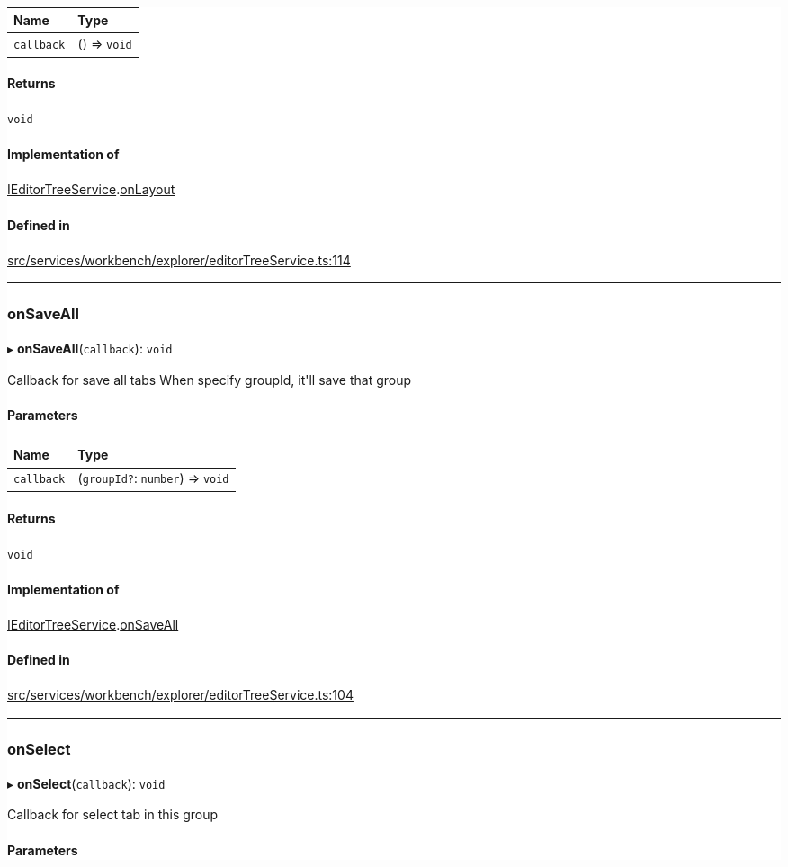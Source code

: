 | Name       | Type         |
| :--------- | :----------- |
| `callback` | () => `void` |

#### Returns

`void`

#### Implementation of

[IEditorTreeService](../interfaces/molecule.IEditorTreeService).[onLayout](../interfaces/molecule.IEditorTreeService#onlayout)

#### Defined in

[src/services/workbench/explorer/editorTreeService.ts:114](https://github.com/DTStack/molecule/blob/b675cb9/src/services/workbench/explorer/editorTreeService.ts#L114)

---

### onSaveAll

▸ **onSaveAll**(`callback`): `void`

Callback for save all tabs
When specify groupId, it'll save that group

#### Parameters

| Name       | Type                             |
| :--------- | :------------------------------- |
| `callback` | (`groupId?`: `number`) => `void` |

#### Returns

`void`

#### Implementation of

[IEditorTreeService](../interfaces/molecule.IEditorTreeService).[onSaveAll](../interfaces/molecule.IEditorTreeService#onsaveall)

#### Defined in

[src/services/workbench/explorer/editorTreeService.ts:104](https://github.com/DTStack/molecule/blob/b675cb9/src/services/workbench/explorer/editorTreeService.ts#L104)

---

### onSelect

▸ **onSelect**(`callback`): `void`

Callback for select tab in this group

#### Parameters
